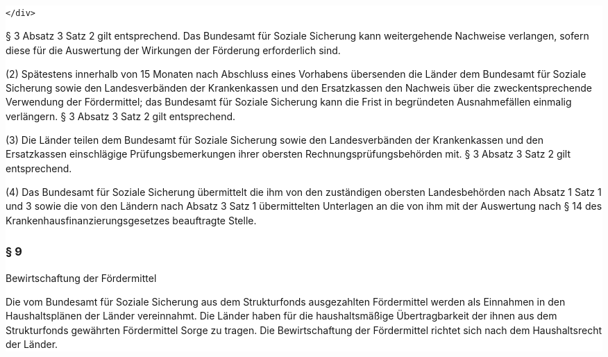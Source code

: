     </div>

§ 3 Absatz 3 Satz 2 gilt entsprechend. Das Bundesamt für Soziale
Sicherung kann weitergehende Nachweise verlangen, sofern diese für die
Auswertung der Wirkungen der Förderung erforderlich sind.

</div>

<div class="jurAbsatz">

(2) Spätestens innerhalb von 15 Monaten nach Abschluss eines Vorhabens
übersenden die Länder dem Bundesamt für Soziale Sicherung sowie den
Landesverbänden der Krankenkassen und den Ersatzkassen den Nachweis über
die zweckentsprechende Verwendung der Fördermittel; das Bundesamt für
Soziale Sicherung kann die Frist in begründeten Ausnahmefällen einmalig
verlängern. § 3 Absatz 3 Satz 2 gilt entsprechend.

</div>

<div class="jurAbsatz">

(3) Die Länder teilen dem Bundesamt für Soziale Sicherung sowie den
Landesverbänden der Krankenkassen und den Ersatzkassen einschlägige
Prüfungsbemerkungen ihrer obersten Rechnungsprüfungsbehörden mit. § 3
Absatz 3 Satz 2 gilt entsprechend.

</div>

<div class="jurAbsatz">

(4) Das Bundesamt für Soziale Sicherung übermittelt die ihm von den
zuständigen obersten Landesbehörden nach Absatz 1 Satz 1 und 3 sowie
die von den Ländern nach Absatz 3 Satz 1 übermittelten Unterlagen an die
von ihm mit der Auswertung nach § 14 des
Krankenhausfinanzierungsgesetzes beauftragte Stelle.

</div>

</div>

</div>

</div>

<span id="BJNR235000015BJNE001001116.html"></span>

### § 9  
Bewirtschaftung der Fördermittel

<div>

<div class="jnhtml">

<div>

<div class="jurAbsatz">

Die vom Bundesamt für Soziale Sicherung aus dem Strukturfonds
ausgezahlten Fördermittel werden als Einnahmen in den Haushaltsplänen
der Länder vereinnahmt. Die Länder haben für die haushaltsmäßige
Übertragbarkeit der ihnen aus dem Strukturfonds gewährten Fördermittel
Sorge zu tragen. Die Bewirtschaftung der Fördermittel richtet sich nach
dem Haushaltsrecht der Länder.
